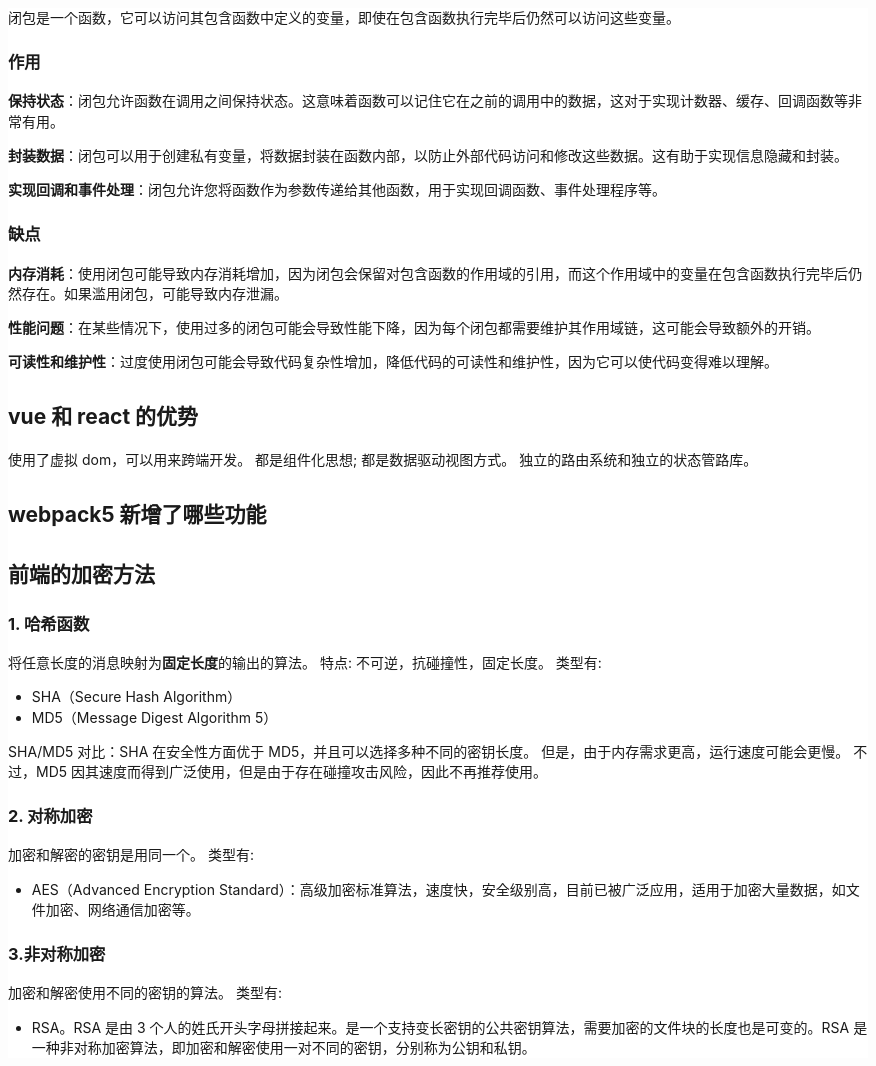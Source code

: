 闭包是一个函数，它可以访问其包含函数中定义的变量，即使在包含函数执行完毕后仍然可以访问这些变量。

### 作用

**保持状态**：闭包允许函数在调用之间保持状态。这意味着函数可以记住它在之前的调用中的数据，这对于实现计数器、缓存、回调函数等非常有用。

**封装数据**：闭包可以用于创建私有变量，将数据封装在函数内部，以防止外部代码访问和修改这些数据。这有助于实现信息隐藏和封装。

**实现回调和事件处理**：闭包允许您将函数作为参数传递给其他函数，用于实现回调函数、事件处理程序等。

### 缺点

**内存消耗**：使用闭包可能导致内存消耗增加，因为闭包会保留对包含函数的作用域的引用，而这个作用域中的变量在包含函数执行完毕后仍然存在。如果滥用闭包，可能导致内存泄漏。

**性能问题**：在某些情况下，使用过多的闭包可能会导致性能下降，因为每个闭包都需要维护其作用域链，这可能会导致额外的开销。

**可读性和维护性**：过度使用闭包可能会导致代码复杂性增加，降低代码的可读性和维护性，因为它可以使代码变得难以理解。

## vue 和 react 的优势

使用了虚拟 dom，可以用来跨端开发。
都是组件化思想;
都是数据驱动视图方式。
独立的路由系统和独立的状态管路库。

## webpack5 新增了哪些功能

## 前端的加密方法

### 1. 哈希函数

将任意长度的消息映射为**固定长度**的输出的算法。
特点: 不可逆，抗碰撞性，固定长度。
类型有:

- SHA（Secure Hash Algorithm）
- MD5（Message Digest Algorithm 5）

SHA/MD5 对比：SHA 在安全性方面优于 MD5，并且可以选择多种不同的密钥长度。 但是，由于内存需求更高，运行速度可能会更慢。 不过，MD5 因其速度而得到广泛使用，但是由于存在碰撞攻击风险，因此不再推荐使用。

### 2. 对称加密

加密和解密的密钥是用同一个。
类型有:

- AES（Advanced Encryption Standard）：高级加密标准算法，速度快，安全级别高，目前已被广泛应用，适用于加密大量数据，如文件加密、网络通信加密等。

### 3.非对称加密

加密和解密使用不同的密钥的算法。
类型有:

- RSA。RSA 是由 3 个人的姓氏开头字母拼接起来。是一个支持变长密钥的公共密钥算法，需要加密的文件块的长度也是可变的。RSA 是一种非对称加密算法，即加密和解密使用一对不同的密钥，分别称为公钥和私钥。
